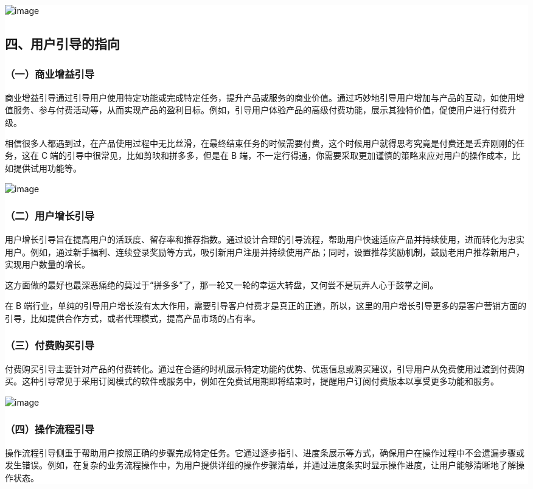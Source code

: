 ![image](https://prod-files-secure.s3.us-west-2.amazonaws.com/a7a0cc5a-89b9-4cda-8686-1fba0ca52f40/bf71860e-af5c-4f0e-956f-a50206e0c366/image.png?X-Amz-Algorithm=AWS4-HMAC-SHA256&X-Amz-Content-Sha256=UNSIGNED-PAYLOAD&X-Amz-Credential=ASIAZI2LB4664S6BN7QO%2F20250621%2Fus-west-2%2Fs3%2Faws4_request&X-Amz-Date=20250621T124024Z&X-Amz-Expires=3600&X-Amz-Security-Token=IQoJb3JpZ2luX2VjEOn%2F%2F%2F%2F%2F%2F%2F%2F%2F%2FwEaCXVzLXdlc3QtMiJGMEQCIBjn2qfhWIo4mZlxyHra53nOGda2WDLqSSYvGzPRcNMwAiBh0j1sLQbJd3Loilj%2F43v7G1rnZ5VPYkAX0DdF4DRpJSqIBAjR%2F%2F%2F%2F%2F%2F%2F%2F%2F%2F8BEAAaDDYzNzQyMzE4MzgwNSIM26SAxK7r0ciVhLnNKtwDdi0NGfODe6IiqYbLr9jgyd4BX3k0rXhCWh5dwr5dcb6hI6h5%2Fg5BgXnjgPMM7iQ0z4DJza3DAJgvaKeR%2BzTAyT2mYFRjbpM7M%2FN%2BMn0V4cOfSZ0hWzVrbbZH0tNnH4MWXuM8H%2FOip6ZV8deN%2FfeUo8npl2l2KvQDhKd%2BIfDCXxTDYM45w9zg0w5XAP1qAGHCGvxPQsSDRZJazKcgN%2F7hrsox957sAXZAgy%2Bcy2ftyCZmVH7esVuSEodaQwY%2FZ2q8%2FtVt4JimJOkuGQqrMHlY3VTyTnKXK5CSl%2BUORjJbAjnI99Io98eGWZuk5UuoUmOzE%2BhbTQdQx8eQ06he4e3sQZOlwJoNWmcQe44fm2emBUICpLoTXQ7n0ShvRn4MkuWGrK7I2MfIdiyy6TauviPkokbBqOG2KQnF6nAa7cDp2ZtbncEiawv2Cy59FxYoyzS8X2bfkOFJwGXzdO%2BbzGnhAhO7hx5%2FN6Ez4%2BRTD1PIwzEJy0RC5BTjZ6u15hi3SbtY3EtogXByIhPKlRjs9umgCoV8jsJI3Bfiwj6T5kL9q6Du0HF40dVvq6uR0%2FrVw%2BnDkjik2O2%2FDzgnPvkzU%2BUW6ssiDjZ9UHMmmJvLXhudhmfF8eqfkxHkihLuKz8wttXZwgY6pgFm%2BVleZ4zaxet%2B3XEfNy9uYLFMJey55urZLj3Fjmehfwes0CZDqwBKYh9m2wdmsSussUD%2B2%2F5f%2BA0y0RPyiLkuGc4gg8%2FvtxAVNbCsKFx8I1XwRYF2GmWQbYUSeX1nMNBY2CktQPuiNDDB6M9S%2Fy9AXA3bUvQYj01xtGYxVfXCBvmym1K3ceBUfQuvpVpsukmey3o2Y9Sujdq%2Bl6traRtX2m3OyCG1&X-Amz-Signature=9d6d2cb3280f3c2e0bc2871481dc10c9896b54ecaa0bf54c53515e610cdc8ce4&X-Amz-SignedHeaders=host&x-amz-checksum-mode=ENABLED&x-id=GetObject)

## 四、用户引导的指向

### （一）商业增益引导

商业增益引导通过引导用户使用特定功能或完成特定任务，提升产品或服务的商业价值。通过巧妙地引导用户增加与产品的互动，如使用增值服务、参与付费活动等，从而实现产品的盈利目标。例如，引导用户体验产品的高级付费功能，展示其独特价值，促使用户进行付费升级。

相信很多人都遇到过，在产品使用过程中无比丝滑，在最终结束任务的时候需要付费，这个时候用户就得思考究竟是付费还是丢弃刚刚的任务，这在 C 端的引导中很常见，比如剪映和拼多多，但是在 B 端，不一定行得通，你需要采取更加谨慎的策略来应对用户的操作成本，比如提供试用功能等。

![image](https://prod-files-secure.s3.us-west-2.amazonaws.com/a7a0cc5a-89b9-4cda-8686-1fba0ca52f40/6ef47edc-e77d-41c0-b59b-3d452ccbaabd/image.png?X-Amz-Algorithm=AWS4-HMAC-SHA256&X-Amz-Content-Sha256=UNSIGNED-PAYLOAD&X-Amz-Credential=ASIAZI2LB4664S6BN7QO%2F20250621%2Fus-west-2%2Fs3%2Faws4_request&X-Amz-Date=20250621T124024Z&X-Amz-Expires=3600&X-Amz-Security-Token=IQoJb3JpZ2luX2VjEOn%2F%2F%2F%2F%2F%2F%2F%2F%2F%2FwEaCXVzLXdlc3QtMiJGMEQCIBjn2qfhWIo4mZlxyHra53nOGda2WDLqSSYvGzPRcNMwAiBh0j1sLQbJd3Loilj%2F43v7G1rnZ5VPYkAX0DdF4DRpJSqIBAjR%2F%2F%2F%2F%2F%2F%2F%2F%2F%2F8BEAAaDDYzNzQyMzE4MzgwNSIM26SAxK7r0ciVhLnNKtwDdi0NGfODe6IiqYbLr9jgyd4BX3k0rXhCWh5dwr5dcb6hI6h5%2Fg5BgXnjgPMM7iQ0z4DJza3DAJgvaKeR%2BzTAyT2mYFRjbpM7M%2FN%2BMn0V4cOfSZ0hWzVrbbZH0tNnH4MWXuM8H%2FOip6ZV8deN%2FfeUo8npl2l2KvQDhKd%2BIfDCXxTDYM45w9zg0w5XAP1qAGHCGvxPQsSDRZJazKcgN%2F7hrsox957sAXZAgy%2Bcy2ftyCZmVH7esVuSEodaQwY%2FZ2q8%2FtVt4JimJOkuGQqrMHlY3VTyTnKXK5CSl%2BUORjJbAjnI99Io98eGWZuk5UuoUmOzE%2BhbTQdQx8eQ06he4e3sQZOlwJoNWmcQe44fm2emBUICpLoTXQ7n0ShvRn4MkuWGrK7I2MfIdiyy6TauviPkokbBqOG2KQnF6nAa7cDp2ZtbncEiawv2Cy59FxYoyzS8X2bfkOFJwGXzdO%2BbzGnhAhO7hx5%2FN6Ez4%2BRTD1PIwzEJy0RC5BTjZ6u15hi3SbtY3EtogXByIhPKlRjs9umgCoV8jsJI3Bfiwj6T5kL9q6Du0HF40dVvq6uR0%2FrVw%2BnDkjik2O2%2FDzgnPvkzU%2BUW6ssiDjZ9UHMmmJvLXhudhmfF8eqfkxHkihLuKz8wttXZwgY6pgFm%2BVleZ4zaxet%2B3XEfNy9uYLFMJey55urZLj3Fjmehfwes0CZDqwBKYh9m2wdmsSussUD%2B2%2F5f%2BA0y0RPyiLkuGc4gg8%2FvtxAVNbCsKFx8I1XwRYF2GmWQbYUSeX1nMNBY2CktQPuiNDDB6M9S%2Fy9AXA3bUvQYj01xtGYxVfXCBvmym1K3ceBUfQuvpVpsukmey3o2Y9Sujdq%2Bl6traRtX2m3OyCG1&X-Amz-Signature=4717acbc4acd448f77f47c94478206ac6c0ad0a0ffde4ea685f66c5f77b598c2&X-Amz-SignedHeaders=host&x-amz-checksum-mode=ENABLED&x-id=GetObject)

### （二）用户增长引导

用户增长引导旨在提高用户的活跃度、留存率和推荐指数。通过设计合理的引导流程，帮助用户快速适应产品并持续使用，进而转化为忠实用户。例如，通过新手福利、连续登录奖励等方式，吸引新用户注册并持续使用产品；同时，设置推荐奖励机制，鼓励老用户推荐新用户，实现用户数量的增长。

这方面做的最好也最深恶痛绝的莫过于“拼多多”了，那一轮又一轮的幸运大转盘，又何尝不是玩弄人心于鼓掌之间。

在 B 端行业，单纯的引导用户增长没有太大作用，需要引导客户付费才是真正的正道，所以，这里的用户增长引导更多的是客户营销方面的引导，比如提供合作方式，或者代理模式，提高产品市场的占有率。

### （三）付费购买引导

付费购买引导主要针对产品的付费转化。通过在合适的时机展示特定功能的优势、优惠信息或购买建议，引导用户从免费使用过渡到付费购买。这种引导常见于采用订阅模式的软件或服务中，例如在免费试用期即将结束时，提醒用户订阅付费版本以享受更多功能和服务。

![image](https://prod-files-secure.s3.us-west-2.amazonaws.com/a7a0cc5a-89b9-4cda-8686-1fba0ca52f40/3ccca822-73a8-4b56-afdd-e76454a56970/image.png?X-Amz-Algorithm=AWS4-HMAC-SHA256&X-Amz-Content-Sha256=UNSIGNED-PAYLOAD&X-Amz-Credential=ASIAZI2LB4664S6BN7QO%2F20250621%2Fus-west-2%2Fs3%2Faws4_request&X-Amz-Date=20250621T124024Z&X-Amz-Expires=3600&X-Amz-Security-Token=IQoJb3JpZ2luX2VjEOn%2F%2F%2F%2F%2F%2F%2F%2F%2F%2FwEaCXVzLXdlc3QtMiJGMEQCIBjn2qfhWIo4mZlxyHra53nOGda2WDLqSSYvGzPRcNMwAiBh0j1sLQbJd3Loilj%2F43v7G1rnZ5VPYkAX0DdF4DRpJSqIBAjR%2F%2F%2F%2F%2F%2F%2F%2F%2F%2F8BEAAaDDYzNzQyMzE4MzgwNSIM26SAxK7r0ciVhLnNKtwDdi0NGfODe6IiqYbLr9jgyd4BX3k0rXhCWh5dwr5dcb6hI6h5%2Fg5BgXnjgPMM7iQ0z4DJza3DAJgvaKeR%2BzTAyT2mYFRjbpM7M%2FN%2BMn0V4cOfSZ0hWzVrbbZH0tNnH4MWXuM8H%2FOip6ZV8deN%2FfeUo8npl2l2KvQDhKd%2BIfDCXxTDYM45w9zg0w5XAP1qAGHCGvxPQsSDRZJazKcgN%2F7hrsox957sAXZAgy%2Bcy2ftyCZmVH7esVuSEodaQwY%2FZ2q8%2FtVt4JimJOkuGQqrMHlY3VTyTnKXK5CSl%2BUORjJbAjnI99Io98eGWZuk5UuoUmOzE%2BhbTQdQx8eQ06he4e3sQZOlwJoNWmcQe44fm2emBUICpLoTXQ7n0ShvRn4MkuWGrK7I2MfIdiyy6TauviPkokbBqOG2KQnF6nAa7cDp2ZtbncEiawv2Cy59FxYoyzS8X2bfkOFJwGXzdO%2BbzGnhAhO7hx5%2FN6Ez4%2BRTD1PIwzEJy0RC5BTjZ6u15hi3SbtY3EtogXByIhPKlRjs9umgCoV8jsJI3Bfiwj6T5kL9q6Du0HF40dVvq6uR0%2FrVw%2BnDkjik2O2%2FDzgnPvkzU%2BUW6ssiDjZ9UHMmmJvLXhudhmfF8eqfkxHkihLuKz8wttXZwgY6pgFm%2BVleZ4zaxet%2B3XEfNy9uYLFMJey55urZLj3Fjmehfwes0CZDqwBKYh9m2wdmsSussUD%2B2%2F5f%2BA0y0RPyiLkuGc4gg8%2FvtxAVNbCsKFx8I1XwRYF2GmWQbYUSeX1nMNBY2CktQPuiNDDB6M9S%2Fy9AXA3bUvQYj01xtGYxVfXCBvmym1K3ceBUfQuvpVpsukmey3o2Y9Sujdq%2Bl6traRtX2m3OyCG1&X-Amz-Signature=90b003e68821094d8abbe0f7c5b971e0e9708d2c3e317773ad0557e6fe43ca85&X-Amz-SignedHeaders=host&x-amz-checksum-mode=ENABLED&x-id=GetObject)

### （四）操作流程引导

操作流程引导侧重于帮助用户按照正确的步骤完成特定任务。它通过逐步指引、进度条展示等方式，确保用户在操作过程中不会遗漏步骤或发生错误。例如，在复杂的业务流程操作中，为用户提供详细的操作步骤清单，并通过进度条实时显示操作进度，让用户能够清晰地了解操作状态。
